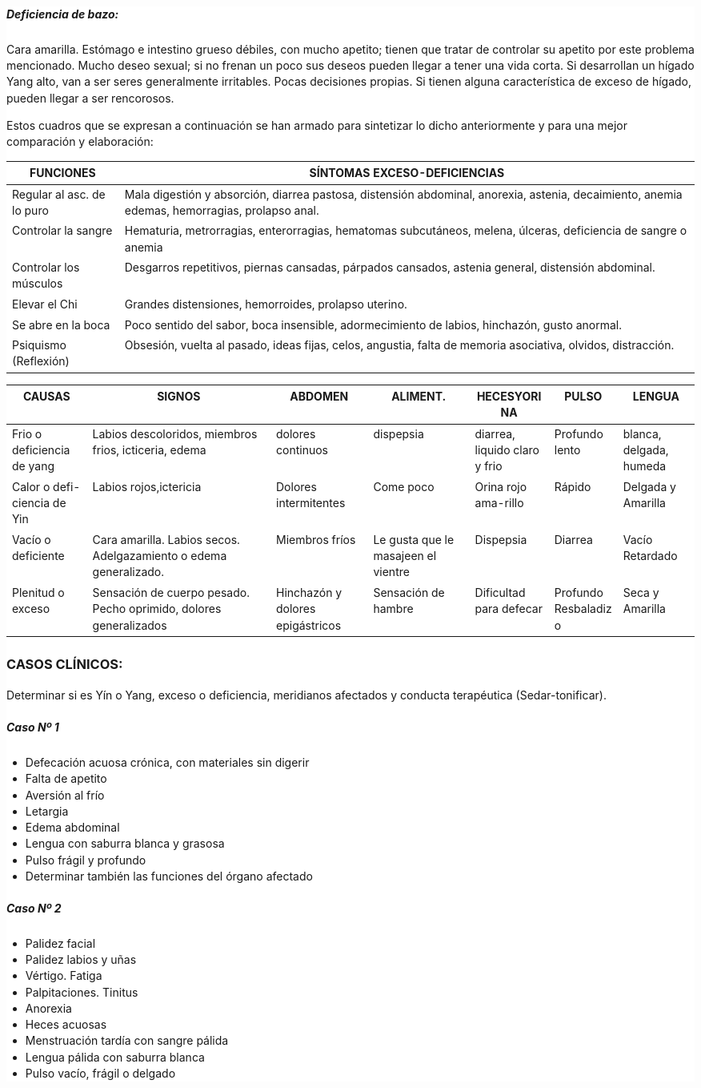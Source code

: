 ##### Deficiencia de bazo:

Cara amarilla. Estómago e intestino grueso débiles, con mucho apetito; tienen que tratar de controlar su apetito por este problema mencionado. Mucho deseo sexual; si no frenan un poco sus deseos pueden llegar a tener una vida corta. Si desarrollan un hígado Yang alto, van a ser seres generalmente irritables. Pocas decisiones propias. Si tienen alguna característica de exceso de hígado, pueden llegar a ser rencorosos.

Estos cuadros que se expresan a continuación se han armado para sintetizar lo dicho anteriormente y para una mejor comparación y elaboración:

|FUNCIONES|SÍNTOMAS EXCESO-DEFICIENCIAS|
|---|---|
|Regular al asc. de lo puro|Mala digestión y absorción, diarrea pastosa, distensión abdominal, anorexia, astenia, decaimiento, anemia edemas, hemorragias, prolapso anal.|
|Controlar la sangre|Hematuria, metrorragias, enterorragias, hematomas subcutáneos, melena, úlceras, deficiencia de sangre o anemia|
|Controlar los músculos|Desgarros repetitivos, piernas cansadas, párpados cansados, astenia general, distensión abdominal.|
|Elevar el Chi|Grandes distensiones, hemorroides, prolapso uterino.|
|Se abre en la boca|Poco sentido del sabor, boca insensible, adormecimiento de labios, hinchazón, gusto anormal.|
|Psiquismo (Reflexión)|Obsesión, vuelta al pasado, ideas fijas, celos, angustia, falta de memoria asociativa, olvidos, distracción.|

|CAUSAS|SIGNOS|ABDOMEN|ALIMENT.|HECESYORINA|PULSO|LENGUA|
|---|---|---|---|---|---|---|
|Frio o deficiencia de yang|Labios descoloridos, miembros frios, icticeria, edema|dolores continuos|dispepsia|diarrea, liquido claro y frio|Profundo lento|blanca, delgada, humeda|
|Calor o defi-ciencia de Yin|Labios rojos,ictericia|Dolores intermitentes| Come poco|Orina rojo ama-rillo|Rápido|Delgada y Amarilla|
|Vacío o deficiente|Cara amarilla. Labios secos. Adelgazamiento o edema generalizado.|Miembros fríos|Le gusta que le masajeen el vientre|Dispepsia|Diarrea|Vacío Retardado|Descolorida y Húmeda|
|Plenitud o exceso|Sensación de cuerpo pesado. Pecho oprimido, dolores generalizados|Hinchazón y dolores epigástricos|Sensación de hambre|Dificultad para defecar|Profundo Resbaladizo|Seca y Amarilla|

### CASOS CLÍNICOS:
Determinar si es Yín o Yang, exceso o deficiencia, meridianos afectados y conducta terapéutica (Sedar-tonificar).

##### Caso Nº 1
- Defecación acuosa crónica, con materiales sin digerir
- Falta de apetito
- Aversión al frío
- Letargia
- Edema abdominal
- Lengua con saburra blanca y grasosa
- Pulso frágil y profundo
- Determinar también las funciones del órgano afectado
##### Caso Nº 2
- Palidez facial
- Palidez labios y uñas
- Vértigo. Fatiga
- Palpitaciones. Tinitus
- Anorexia
- Heces acuosas
- Menstruación tardía con sangre pálida
- Lengua pálida con saburra blanca
- Pulso vacío, frágil o delgado
